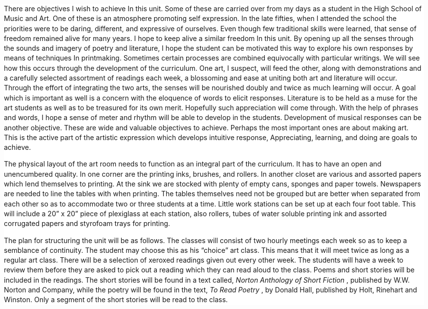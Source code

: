 There are objectives I wish to achieve In this unit. Some of these are carried over from my days as a student in the High School of Music and Art. One of these is an atmosphere promoting self expression. In the late fifties, when I attended the school the priorities were to be daring, different, and expressive of ourselves. Even though few traditional skills were learned, that sense of freedom remained alive for many years. I hope to keep alive a similar freedom In this unit. By opening up all the senses through the sounds and imagery of poetry and literature, I hope the student can be motivated this way to explore his own responses by means of techniques In printmaking. Sometimes certain processes are combined equivocally with particular writings. We will see how this occurs through the development of the curriculum. One art, I suspect, will feed the other, along with demonstrations and a carefully selected assortment of readings each week, a blossoming and ease at uniting both art and literature will occur. Through the effort of integrating the two arts, the senses will be nourished doubly and twice as much learning will occur. A goal which is important as well is a concern with the eloquence of words to elicit responses. Literature is to be held as a muse for the art students as well as to be treasured for its own merit. Hopefully such appreciation will come through. With the help of phrases and words, I hope a sense of meter and rhythm will be able to develop in the students. Development of musical responses can be another objective. These are wide and valuable objectives to achieve. Perhaps the most important ones are about making art. This is the active part of the artistic expression which develops intuitive response, Appreciating, learning, and doing are goals to achieve.
 <p>
  The physical layout of the art room needs to function as an integral part of the curriculum. It has to have an open and unencumbered quality. In one corner are the printing inks, brushes, and rollers. In another closet are various and assorted papers which lend themselves to printing. At the sink we are stocked with plenty of empty cans, sponges and paper towels. Newspapers are needed to line the tables with when printing. The tables themselves need not be grouped but are better when separated from each other so as to accommodate two or three students at a time. Little work stations can be set up at each four foot table. This will include a 20” x 20” piece of plexiglass at each station, also rollers, tubes of water soluble printing ink and assorted corrugated papers and styrofoam trays for printing.
 </p>
 <p>
  The plan for structuring the unit will be as follows. The classes will consist of two hourly meetings each week so as to keep a semblance of continuity. The student may choose this as his “choice” art class. This means that it will meet twice as long as a regular art class. There will be a selection of xeroxed readings given out every other week. The students will have a week to review them before they are asked to pick out a reading which they can read aloud to the class. Poems and short stories will be included in the readings. The short stories will be found in a text called,
  <i>
   Norton Anthology of Short Fiction
  </i>
  , published by W.W. Norton and Company, while the poetry will be found in the text,
  <i>
   To Read Poetry
  </i>
  , by Donald Hall, published by Holt, Rinehart and Winston. Only a segment of the short stories will be read to the class.
 </p>
 <p>